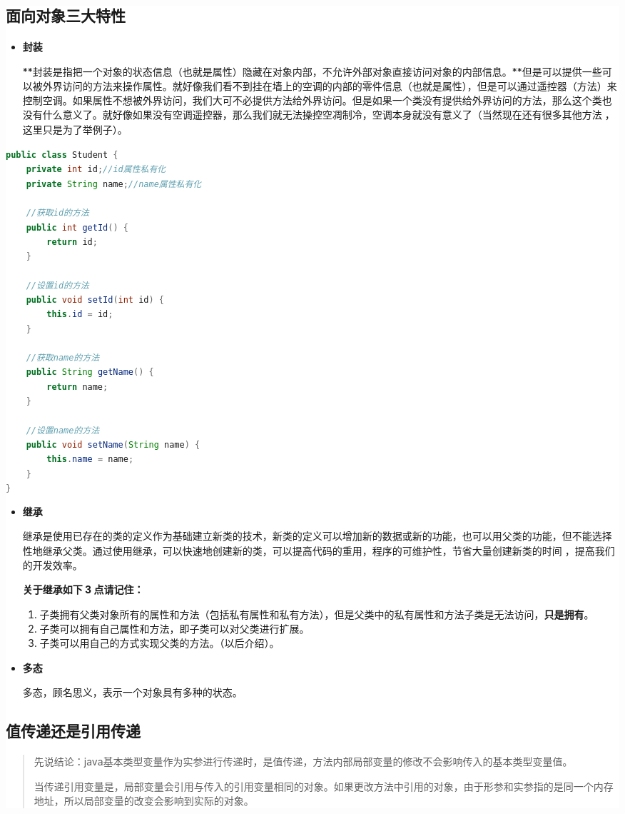 ## 面向对象三大特性

- **封装**

  **封装是指把一个对象的状态信息（也就是属性）隐藏在对象内部，不允许外部对象直接访问对象的内部信息。**但是可以提供一些可以被外界访问的方法来操作属性。就好像我们看不到挂在墙上的空调的内部的零件信息（也就是属性），但是可以通过遥控器（方法）来控制空调。如果属性不想被外界访问，我们大可不必提供方法给外界访问。但是如果一个类没有提供给外界访问的方法，那么这个类也没有什么意义了。就好像如果没有空调遥控器，那么我们就无法操控空凋制冷，空调本身就没有意义了（当然现在还有很多其他方法 ，这里只是为了举例子）。

```java
public class Student {
    private int id;//id属性私有化
    private String name;//name属性私有化

    //获取id的方法
    public int getId() {
        return id;
    }

    //设置id的方法
    public void setId(int id) {
        this.id = id;
    }

    //获取name的方法
    public String getName() {
        return name;
    }

    //设置name的方法
    public void setName(String name) {
        this.name = name;
    }
}
```

- **继承**

  继承是使用已存在的类的定义作为基础建立新类的技术，新类的定义可以增加新的数据或新的功能，也可以用父类的功能，但不能选择性地继承父类。通过使用继承，可以快速地创建新的类，可以提高代码的重用，程序的可维护性，节省大量创建新类的时间 ，提高我们的开发效率。

  **关于继承如下 3 点请记住：**

  1. 子类拥有父类对象所有的属性和方法（包括私有属性和私有方法），但是父类中的私有属性和方法子类是无法访问，**只是拥有**。
  2. 子类可以拥有自己属性和方法，即子类可以对父类进行扩展。
  3. 子类可以用自己的方式实现父类的方法。（以后介绍）。

- **多态**

  多态，顾名思义，表示一个对象具有多种的状态。



## 值传递还是引用传递

> 先说结论：java基本类型变量作为实参进行传递时，是值传递，方法内部局部变量的修改不会影响传入的基本类型变量值。
>
> 当传递引用变量是，局部变量会引用与传入的引用变量相同的对象。如果更改方法中引用的对象，由于形参和实参指的是同一个内存地址，所以局部变量的改变会影响到实际的对象。
